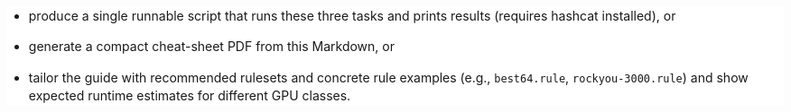 + produce a single runnable script that runs these three tasks and prints results (requires hashcat installed), or

+ generate a compact cheat-sheet PDF from this Markdown, or

+ tailor the guide with recommended rulesets and concrete rule examples (e.g., `best64.rule`, `rockyou-3000.rule`) and show expected runtime estimates for different GPU classes.

